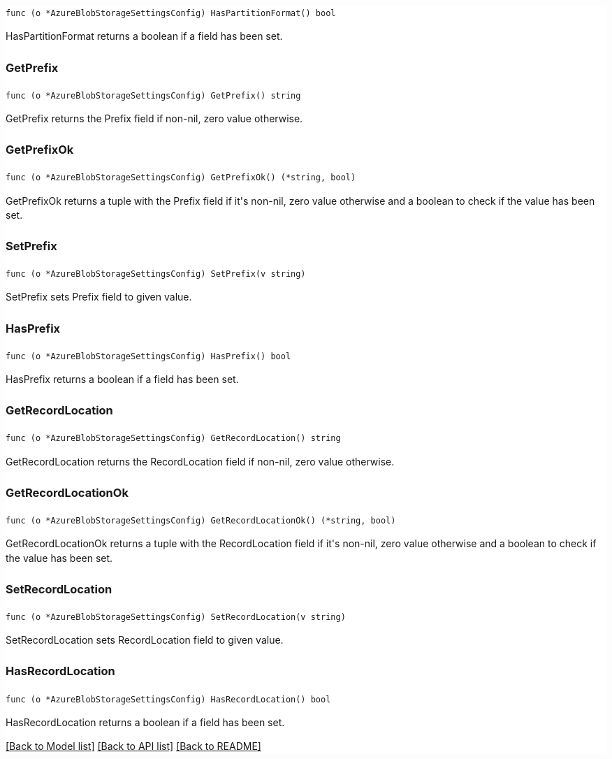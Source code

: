 `func (o *AzureBlobStorageSettingsConfig) HasPartitionFormat() bool`

HasPartitionFormat returns a boolean if a field has been set.

### GetPrefix

`func (o *AzureBlobStorageSettingsConfig) GetPrefix() string`

GetPrefix returns the Prefix field if non-nil, zero value otherwise.

### GetPrefixOk

`func (o *AzureBlobStorageSettingsConfig) GetPrefixOk() (*string, bool)`

GetPrefixOk returns a tuple with the Prefix field if it's non-nil, zero value otherwise
and a boolean to check if the value has been set.

### SetPrefix

`func (o *AzureBlobStorageSettingsConfig) SetPrefix(v string)`

SetPrefix sets Prefix field to given value.

### HasPrefix

`func (o *AzureBlobStorageSettingsConfig) HasPrefix() bool`

HasPrefix returns a boolean if a field has been set.

### GetRecordLocation

`func (o *AzureBlobStorageSettingsConfig) GetRecordLocation() string`

GetRecordLocation returns the RecordLocation field if non-nil, zero value otherwise.

### GetRecordLocationOk

`func (o *AzureBlobStorageSettingsConfig) GetRecordLocationOk() (*string, bool)`

GetRecordLocationOk returns a tuple with the RecordLocation field if it's non-nil, zero value otherwise
and a boolean to check if the value has been set.

### SetRecordLocation

`func (o *AzureBlobStorageSettingsConfig) SetRecordLocation(v string)`

SetRecordLocation sets RecordLocation field to given value.

### HasRecordLocation

`func (o *AzureBlobStorageSettingsConfig) HasRecordLocation() bool`

HasRecordLocation returns a boolean if a field has been set.


[[Back to Model list]](../README.md#documentation-for-models) [[Back to API list]](../README.md#documentation-for-api-endpoints) [[Back to README]](../README.md)


